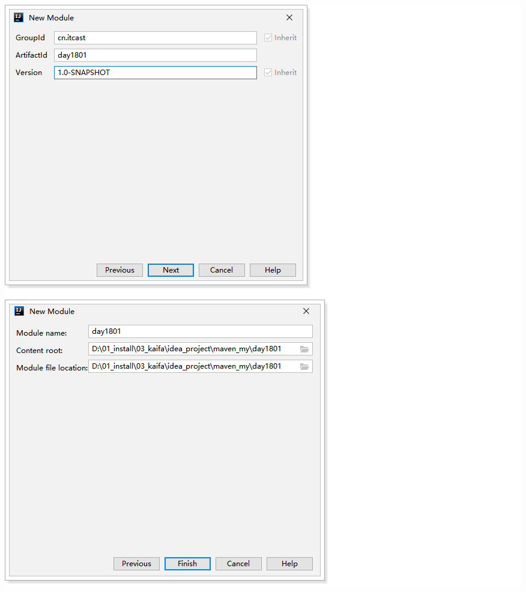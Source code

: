 ![1571639808115](03-maven-assets/1571639808115.png) 

![1571639845612](03-maven-assets/1571639845612.png) 
